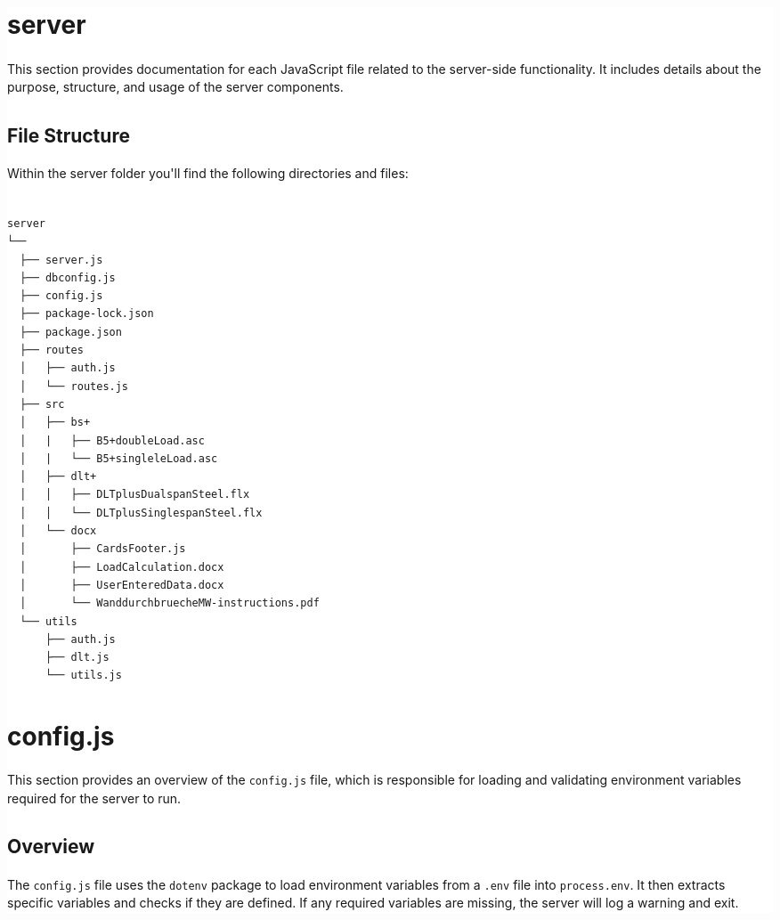 # server

This section provides documentation for each JavaScript file related to the server-side functionality. It includes details about the purpose, structure, and usage of the server components.

## File Structure

Within the server folder you'll find the following directories and files:

```

server
└──
  ├── server.js
  ├── dbconfig.js
  ├── config.js
  ├── package-lock.json
  ├── package.json
  ├── routes
  │   ├── auth.js
  │   └── routes.js
  ├── src
  │   ├── bs+
  │   |   ├── B5+doubleLoad.asc
  │   |   └── B5+singleleLoad.asc
  │   ├── dlt+
  │   │   ├── DLTplusDualspanSteel.flx
  │   │   └── DLTplusSinglespanSteel.flx
  │   └── docx
  │       ├── CardsFooter.js
  │       ├── LoadCalculation.docx
  │       ├── UserEnteredData.docx
  │       └── WanddurchbruecheMW-instructions.pdf
  └── utils
      ├── auth.js
      ├── dlt.js
      └── utils.js
```

# config.js

This section provides an overview of the `config.js` file, which is responsible for loading and validating environment variables required for the server to run.

## Overview

The `config.js` file uses the `dotenv` package to load environment variables from a `.env` file into `process.env`. It then extracts specific variables and checks if they are defined. If any required variables are missing, the server will log a warning and exit.
